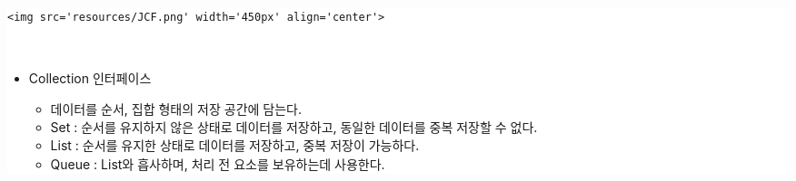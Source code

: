     <img src='resources/JCF.png' width='450px' align='center'>
    
    
  
  <br/>
  
  - Collection 인터페이스
  
    - 데이터를 순서, 집합 형태의 저장 공간에 담는다.
    - Set : 순서를 유지하지 않은 상태로 데이터를 저장하고, 동일한 데이터를 중복 저장할 수 없다.
    - List : 순서를 유지한 상태로 데이터를 저장하고, 중복 저장이 가능하다.
    - Queue : List와 흡사하며, 처리 전 요소를 보유하는데 사용한다.
    